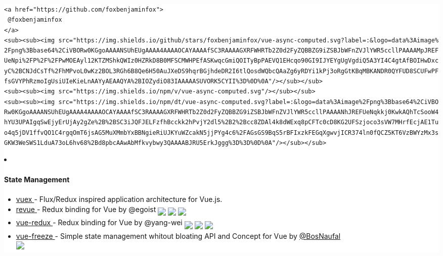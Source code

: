    <a href="https://github.com/foxbenjaminfox">
     @foxbenjaminfox
    </a>
    <sub><sub><img src="https://img.shields.io/github/stars/foxbenjaminfox/vue-async-computed.svg?label=:&logo=data%3Aimage%2Fpng%3Bbase64%2CiVBORw0KGgoAAAANSUhEUgAAAA4AAAAOCAYAAAAfSC3RAAAAGXRFWHRTb2Z0d2FyZQBBZG9iZSBJbWFnZVJlYWR5ccllPAAAAMpJREFUeNpi%2FP%2F%2FPwMOEAyl12KTZMShkQWIz0HZRkD8B0MFSCMWHPEfASKwqcGmiQOITyBpPAEVQ1EHcqo90GI9IJYEYgUgVgdiQ5A3YI4C4gtAfBOIHwDxcyC%2BCNJdCsTf%2FhMPvoL0wKz2BOL3RGh6B8Qe6H50AuJXeDS9hqrBGjhdeDR2I6tlQosdWQbcQAaZg6yRDYi1kPj3oRgGtKBqMBKANDR0QYFUD8SCUFwPFfsGVYPhRzmoIgUsiUIeKieLnAAYyAEAAQYA%2BIOZydiO83IAAAAASUVORK5CYII%3D%0D%0A"/></sub></sub>
    <sub><sub><img src="https://img.shields.io/npm/v/vue-async-computed.svg"/></sub></sub>
    <sub><sub><img src="https://img.shields.io/npm/dt/vue-async-computed.svg?label=:&logo=data%3Aimage%2Fpng%3Bbase64%2CiVBORw0KGgoAAAANSUhEUgAAAA4AAAAOCAYAAAAfSC3RAAAAGXRFWHRTb2Z0d2FyZQBBZG9iZSBJbWFnZVJlYWR5ccllPAAAANhJREFUeNqkkj0KwkAQhTcSooW4hYU3UPAIgqSwEjyErUjAy2gZe%2B%2BSC3iJQFJELFzfhBcckk2hPvjY2dl5%2B2%2Bcc8ZDAl4k8dWExq8pCFTc0cD8KG2UFSzjoco3sVW7MHrfEcjAE1Tuo4q5jDV1ffvQO1C4rgqOmT6jsAG5MuXMmbYxBBNgieRiUJKYuWZcakN5jjPYg4c6%2FAGsGS9BqS5rBFIxzkFEGqXgwvjICR374ln0fQCZ5KT6VzBWYzMx3sGKW3WeSWS1LduA73oL6hv68%2Bd8pbcAAwAbMfkvybwy3QAAAABJRU5ErkJggg%3D%3D%0D%0A"/></sub></sub>
   </li>
  </ul>
 </li>
 <li>
  <h4>
   State Management
  </h4>
  <ul>
   <li>
    <a href="https://github.com/vuejs/vuex">
     vuex
    </a>
    - Flux/Redux inspired application architecture for Vue.js.
   </li>
   <li>
    <a href="https://github.com/egoist/revue">
     revue
    </a>
    - Redux binding for Vue by @egoist
    <sub><sub><img src="https://img.shields.io/github/stars/egoist/revue.svg?label=:&logo=data%3Aimage%2Fpng%3Bbase64%2CiVBORw0KGgoAAAANSUhEUgAAAA4AAAAOCAYAAAAfSC3RAAAAGXRFWHRTb2Z0d2FyZQBBZG9iZSBJbWFnZVJlYWR5ccllPAAAAMpJREFUeNpi%2FP%2F%2FPwMOEAyl12KTZMShkQWIz0HZRkD8B0MFSCMWHPEfASKwqcGmiQOITyBpPAEVQ1EHcqo90GI9IJYEYgUgVgdiQ5A3YI4C4gtAfBOIHwDxcyC%2BCNJdCsTf%2FhMPvoL0wKz2BOL3RGh6B8Qe6H50AuJXeDS9hqrBGjhdeDR2I6tlQosdWQbcQAaZg6yRDYi1kPj3oRgGtKBqMBKANDR0QYFUD8SCUFwPFfsGVYPhRzmoIgUsiUIeKieLnAAYyAEAAQYA%2BIOZydiO83IAAAAASUVORK5CYII%3D%0D%0A"/></sub></sub>
    <sub><sub><img src="https://img.shields.io/npm/v/revue.svg"/></sub></sub>
    <sub><sub><img src="https://img.shields.io/npm/dt/revue.svg?label=:&logo=data%3Aimage%2Fpng%3Bbase64%2CiVBORw0KGgoAAAANSUhEUgAAAA4AAAAOCAYAAAAfSC3RAAAAGXRFWHRTb2Z0d2FyZQBBZG9iZSBJbWFnZVJlYWR5ccllPAAAANhJREFUeNqkkj0KwkAQhTcSooW4hYU3UPAIgqSwEjyErUjAy2gZe%2B%2BSC3iJQFJELFzfhBcckk2hPvjY2dl5%2B2%2Bcc8ZDAl4k8dWExq8pCFTc0cD8KG2UFSzjoco3sVW7MHrfEcjAE1Tuo4q5jDV1ffvQO1C4rgqOmT6jsAG5MuXMmbYxBBNgieRiUJKYuWZcakN5jjPYg4c6%2FAGsGS9BqS5rBFIxzkFEGqXgwvjICR374ln0fQCZ5KT6VzBWYzMx3sGKW3WeSWS1LduA73oL6hv68%2Bd8pbcAAwAbMfkvybwy3QAAAABJRU5ErkJggg%3D%3D%0D%0A"/></sub></sub>
   </li>
   <li>
    <a href="https://github.com/yang-wei/vue-redux">
     vue-redux
    </a>
    - Redux binding for Vue by @yang-wei
    <sub><sub><img src="https://img.shields.io/github/stars/yang-wei/vue-redux.svg?label=:&logo=data%3Aimage%2Fpng%3Bbase64%2CiVBORw0KGgoAAAANSUhEUgAAAA4AAAAOCAYAAAAfSC3RAAAAGXRFWHRTb2Z0d2FyZQBBZG9iZSBJbWFnZVJlYWR5ccllPAAAAMpJREFUeNpi%2FP%2F%2FPwMOEAyl12KTZMShkQWIz0HZRkD8B0MFSCMWHPEfASKwqcGmiQOITyBpPAEVQ1EHcqo90GI9IJYEYgUgVgdiQ5A3YI4C4gtAfBOIHwDxcyC%2BCNJdCsTf%2FhMPvoL0wKz2BOL3RGh6B8Qe6H50AuJXeDS9hqrBGjhdeDR2I6tlQosdWQbcQAaZg6yRDYi1kPj3oRgGtKBqMBKANDR0QYFUD8SCUFwPFfsGVYPhRzmoIgUsiUIeKieLnAAYyAEAAQYA%2BIOZydiO83IAAAAASUVORK5CYII%3D%0D%0A"/></sub></sub>
    <sub><sub><img src="https://img.shields.io/npm/v/vue-redux.svg"/></sub></sub>
    <sub><sub><img src="https://img.shields.io/npm/dt/vue-redux.svg?label=:&logo=data%3Aimage%2Fpng%3Bbase64%2CiVBORw0KGgoAAAANSUhEUgAAAA4AAAAOCAYAAAAfSC3RAAAAGXRFWHRTb2Z0d2FyZQBBZG9iZSBJbWFnZVJlYWR5ccllPAAAANhJREFUeNqkkj0KwkAQhTcSooW4hYU3UPAIgqSwEjyErUjAy2gZe%2B%2BSC3iJQFJELFzfhBcckk2hPvjY2dl5%2B2%2Bcc8ZDAl4k8dWExq8pCFTc0cD8KG2UFSzjoco3sVW7MHrfEcjAE1Tuo4q5jDV1ffvQO1C4rgqOmT6jsAG5MuXMmbYxBBNgieRiUJKYuWZcakN5jjPYg4c6%2FAGsGS9BqS5rBFIxzkFEGqXgwvjICR374ln0fQCZ5KT6VzBWYzMx3sGKW3WeSWS1LduA73oL6hv68%2Bd8pbcAAwAbMfkvybwy3QAAAABJRU5ErkJggg%3D%3D%0D%0A"/></sub></sub>
   </li>
   <li>
    <a href="https://github.com/BosNaufal/vue-freeze">
     vue-freeze
    </a>
    - Simple state management whitout bloating API and Concept for Vue by
    <a href="https://github.com/BosNaufal">
     @BosNaufal
    </a>
    <br><img src="https://img.shields.io/github/stars/BosNaufal/vue-freeze.svg?label=:&logo=data%3Aimage%2Fpng%3Bbase64%2CiVBORw0KGgoAAAANSUhEUgAAAA4AAAAOCAYAAAAfSC3RAAAAGXRFWHRTb2Z0d2FyZQBBZG9iZSBJbWFnZVJlYWR5ccllPAAAAMpJREFUeNpi%2FP%2F%2FPwMOEAyl12KTZMShkQWIz0HZRkD8B0MFSCMWHPEfASKwqcGmiQOITyBpPAEVQ1EHcqo90GI9IJYEYgUgVgdiQ5A3YI4C4gtAfBOIHwDxcyC%2BCNJdCsTf%2FhMPvoL0wKz2BOL3RGh6B8Qe6H50AuJXeDS9hqrBGjhdeDR2I6tlQosdWQbcQAaZg6yRDYi1kPj3oRgGtKBqMBKANDR0QYFUD8SCUFwPFfsGVYPhRzmoIgUsiUIeKieLnAAYyAEAAQYA%2BIOZydiO83IAAAAASUVORK5CYII%3D%0D%0A"/>

